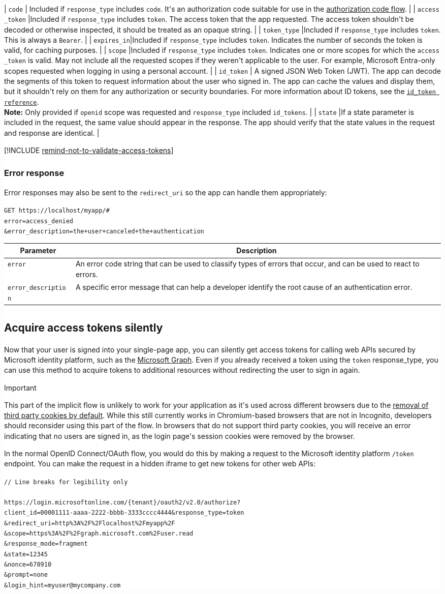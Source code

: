 | `code` | Included if `response_type` includes `code`. It's an authorization code suitable for use in the [authorization code flow](v2-oauth2-auth-code-flow.md).  |
| `access_token` |Included if `response_type` includes `token`. The access token that the app requested. The access token shouldn't be decoded or otherwise inspected, it should be treated as an opaque string. |
| `token_type` |Included if `response_type` includes `token`. This is always a `Bearer`. |
| `expires_in`|Included if `response_type` includes `token`. Indicates the number of seconds the token is valid, for caching purposes. |
| `scope` |Included if `response_type` includes `token`. Indicates one or more scopes for which the `access_token` is valid. May not include all the requested scopes if they weren't applicable to the user. For example, Microsoft Entra-only scopes requested when logging in using a personal account. |
| `id_token` | A signed JSON Web Token (JWT). The  app can decode the segments of this token to request information about the user who signed in. The app can cache the values and display them, but it shouldn't rely on them for any authorization or security boundaries. For more information about ID tokens, see the [`id_token reference`](id-tokens.md). <br> **Note:** Only provided if `openid` scope was requested and `response_type` included `id_tokens`. |
| `state` |If a state parameter is included in the request, the same value should appear in the response. The app should verify that the state values in the request and response are identical. |

[!INCLUDE [remind-not-to-validate-access-tokens](includes/remind-not-to-validate-access-tokens.md)]

### Error response

Error responses may also be sent to the `redirect_uri` so the app can handle them appropriately:

```https
GET https://localhost/myapp/#
error=access_denied
&error_description=the+user+canceled+the+authentication
```

| Parameter | Description |
| --- | --- |
| `error` |An error code string that can be used to classify types of errors that occur, and can be used to react to errors.|
| `error_description` |A specific error message that can help a developer identify the root cause of an authentication error.|

## Acquire access tokens silently

Now that your user is signed into your single-page app, you can silently get access tokens for calling web APIs secured by Microsoft identity platform, such as the [Microsoft Graph](https://developer.microsoft.com/graph). Even if you already received a token using the `token` response_type, you can use this method to acquire tokens to additional resources without redirecting the user to sign in again.

> [!Important]
> This part of the implicit flow is unlikely to work for your application as it's used across different browsers due to the [removal of third party cookies by default](reference-third-party-cookies-spas.md).  While this still currently works in Chromium-based browsers that are not in Incognito, developers should reconsider using this part of the flow. In browsers that do not support third party cookies, you will receive an error indicating that no users are signed in, as the login page's session cookies were removed by the browser. 

In the normal OpenID Connect/OAuth flow, you would do this by making a request to the Microsoft identity platform `/token` endpoint. You can make the request in a hidden iframe to get new tokens for other web APIs:

```https
// Line breaks for legibility only

https://login.microsoftonline.com/{tenant}/oauth2/v2.0/authorize?
client_id=00001111-aaaa-2222-bbbb-3333cccc4444&response_type=token
&redirect_uri=http%3A%2F%2Flocalhost%2Fmyapp%2F
&scope=https%3A%2F%2Fgraph.microsoft.com%2Fuser.read
&response_mode=fragment
&state=12345
&nonce=678910
&prompt=none
&login_hint=myuser@mycompany.com
```
